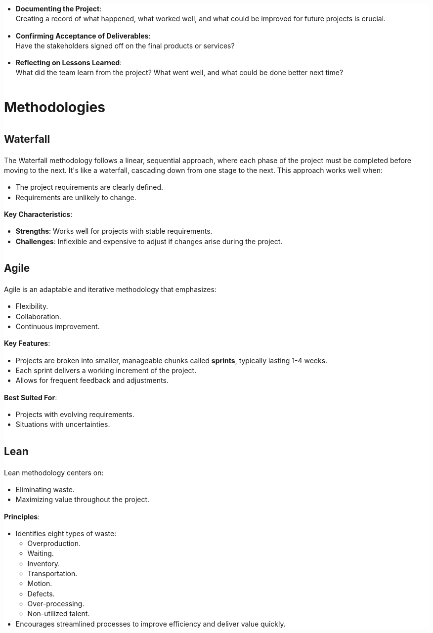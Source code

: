 - **Documenting the Project**:  
  Creating a record of what happened, what worked well, and what could be improved for future projects is crucial.

- **Confirming Acceptance of Deliverables**:  
  Have the stakeholders signed off on the final products or services?

- **Reflecting on Lessons Learned**:  
  What did the team learn from the project? What went well, and what could be done better next time?

# Methodologies

## Waterfall
The Waterfall methodology follows a linear, sequential approach, where each phase of the project must be completed before moving to the next. It's like a waterfall, cascading down from one stage to the next. This approach works well when:
- The project requirements are clearly defined.
- Requirements are unlikely to change.

**Key Characteristics**:
- **Strengths**: Works well for projects with stable requirements.
- **Challenges**: Inflexible and expensive to adjust if changes arise during the project.

## Agile
Agile is an adaptable and iterative methodology that emphasizes:
- Flexibility.
- Collaboration.
- Continuous improvement.

**Key Features**:
- Projects are broken into smaller, manageable chunks called **sprints**, typically lasting 1-4 weeks.
- Each sprint delivers a working increment of the project.
- Allows for frequent feedback and adjustments.

**Best Suited For**:
- Projects with evolving requirements.
- Situations with uncertainties.

## Lean
Lean methodology centers on:
- Eliminating waste.
- Maximizing value throughout the project.

**Principles**:
- Identifies eight types of waste:
  - Overproduction.
  - Waiting.
  - Inventory.
  - Transportation.
  - Motion.
  - Defects.
  - Over-processing.
  - Non-utilized talent.
- Encourages streamlined processes to improve efficiency and deliver value quickly.
